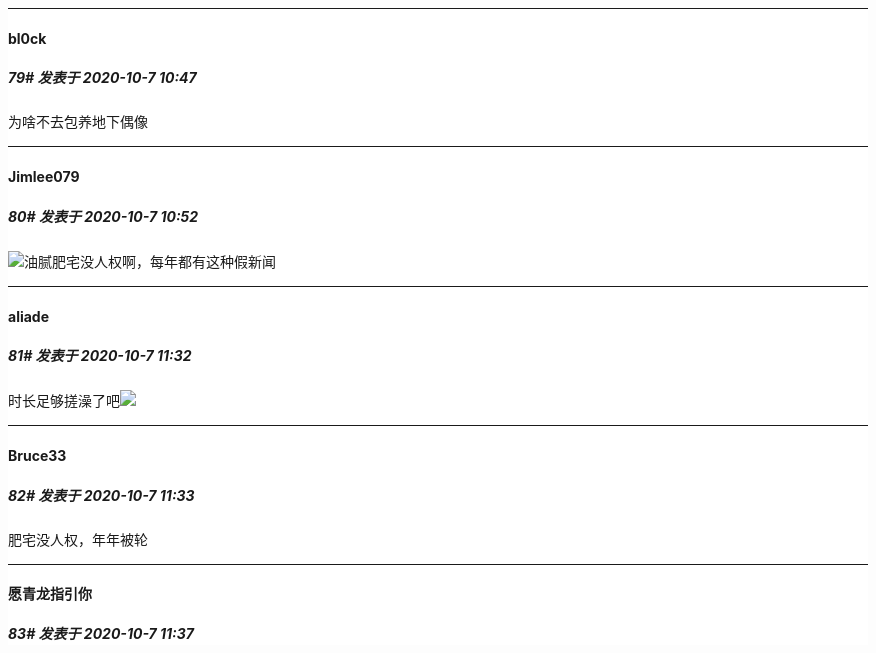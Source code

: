 


*****

####  bl0ck  
##### 79#       发表于 2020-10-7 10:47




为啥不去包养地下偶像







*****

####  Jimlee079  
##### 80#       发表于 2020-10-7 10:52



<img src="https://static.saraba1st.com/image/smiley/face2017/004.gif" referrerpolicy="no-referrer">油腻肥宅没人权啊，每年都有这种假新闻







*****

####  aliade  
##### 81#       发表于 2020-10-7 11:32




时长足够搓澡了吧<img src="https://static.saraba1st.com/image/smiley/face2017/044.png" referrerpolicy="no-referrer">







*****

####  Bruce33  
##### 82#       发表于 2020-10-7 11:33




肥宅没人权，年年被轮







*****

####  愿青龙指引你  
##### 83#       发表于 2020-10-7 11:37
